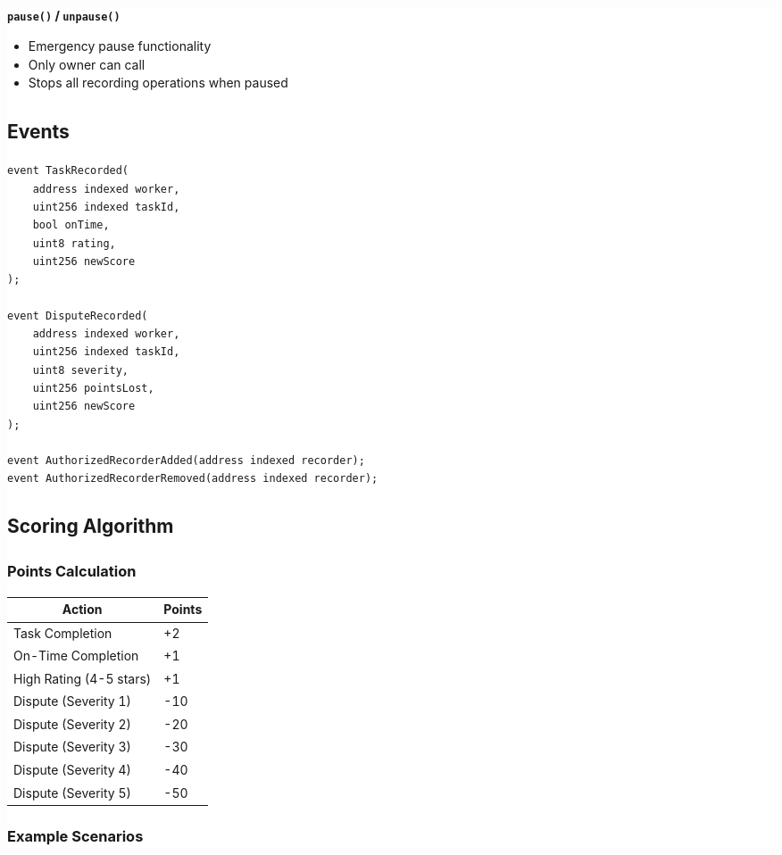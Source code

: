 **`pause()` / `unpause()`**

- Emergency pause functionality
- Only owner can call
- Stops all recording operations when paused

## Events

```solidity
event TaskRecorded(
    address indexed worker,
    uint256 indexed taskId,
    bool onTime,
    uint8 rating,
    uint256 newScore
);

event DisputeRecorded(
    address indexed worker,
    uint256 indexed taskId,
    uint8 severity,
    uint256 pointsLost,
    uint256 newScore
);

event AuthorizedRecorderAdded(address indexed recorder);
event AuthorizedRecorderRemoved(address indexed recorder);
```

## Scoring Algorithm

### Points Calculation

| Action                  | Points |
| ----------------------- | ------ |
| Task Completion         | +2     |
| On-Time Completion      | +1     |
| High Rating (4-5 stars) | +1     |
| Dispute (Severity 1)    | -10    |
| Dispute (Severity 2)    | -20    |
| Dispute (Severity 3)    | -30    |
| Dispute (Severity 4)    | -40    |
| Dispute (Severity 5)    | -50    |

### Example Scenarios
